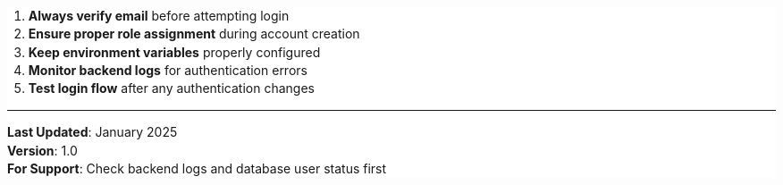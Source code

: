 1. **Always verify email** before attempting login
2. **Ensure proper role assignment** during account creation
3. **Keep environment variables** properly configured
4. **Monitor backend logs** for authentication errors
5. **Test login flow** after any authentication changes

---

**Last Updated**: January 2025  
**Version**: 1.0  
**For Support**: Check backend logs and database user status first
